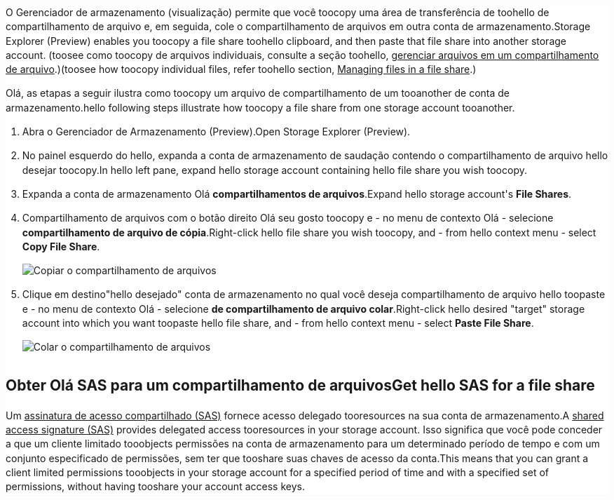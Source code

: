 <span data-ttu-id="99e42-152">O Gerenciador de armazenamento (visualização) permite que você toocopy uma área de transferência de toohello de compartilhamento de arquivo e, em seguida, cole o compartilhamento de arquivos em outra conta de armazenamento.</span><span class="sxs-lookup"><span data-stu-id="99e42-152">Storage Explorer (Preview) enables you toocopy a file share toohello clipboard, and then paste that file share into another storage account.</span></span> <span data-ttu-id="99e42-153">(toosee como toocopy de arquivos individuais, consulte a seção toohello, [gerenciar arquivos em um compartilhamento de arquivo](https://docs.microsoft.com//azure/vs-azure-tools-storage-explorer-blobs#managing-blobs-in-a-blob-container).)</span><span class="sxs-lookup"><span data-stu-id="99e42-153">(toosee how toocopy individual files, refer toohello section, [Managing files in a file share](https://docs.microsoft.com//azure/vs-azure-tools-storage-explorer-blobs#managing-blobs-in-a-blob-container).)</span></span>

<span data-ttu-id="99e42-154">Olá, as etapas a seguir ilustra como toocopy um arquivo de compartilhamento de um tooanother de conta de armazenamento.</span><span class="sxs-lookup"><span data-stu-id="99e42-154">hello following steps illustrate how toocopy a file share from one storage account tooanother.</span></span>

1. <span data-ttu-id="99e42-155">Abra o Gerenciador de Armazenamento (Preview).</span><span class="sxs-lookup"><span data-stu-id="99e42-155">Open Storage Explorer (Preview).</span></span>

2. <span data-ttu-id="99e42-156">No painel esquerdo do hello, expanda a conta de armazenamento de saudação contendo o compartilhamento de arquivo hello desejar toocopy.</span><span class="sxs-lookup"><span data-stu-id="99e42-156">In hello left pane, expand hello storage account containing hello file share you wish toocopy.</span></span>

3. <span data-ttu-id="99e42-157">Expanda a conta de armazenamento Olá **compartilhamentos de arquivos**.</span><span class="sxs-lookup"><span data-stu-id="99e42-157">Expand hello storage account's **File Shares**.</span></span>

4. <span data-ttu-id="99e42-158">Compartilhamento de arquivos com o botão direito Olá seu gosto toocopy e - no menu de contexto Olá - selecione **compartilhamento de arquivo de cópia**.</span><span class="sxs-lookup"><span data-stu-id="99e42-158">Right-click hello file share you wish toocopy, and - from hello context menu - select **Copy File Share**.</span></span>

    ![Copiar o compartilhamento de arquivos](media/vs-azure-tools-storage-explorer-files/image8.png)

5. <span data-ttu-id="99e42-160">Clique em destino"hello desejado" conta de armazenamento no qual você deseja compartilhamento de arquivo hello toopaste e - no menu de contexto Olá - selecione **de compartilhamento de arquivo colar**.</span><span class="sxs-lookup"><span data-stu-id="99e42-160">Right-click hello desired "target" storage account into which you want toopaste hello file share, and - from hello context menu - select **Paste File Share**.</span></span>

    ![Colar o compartilhamento de arquivos](media/vs-azure-tools-storage-explorer-files/image9.png)

## <a name="get-hello-sas-for-a-file-share"></a><span data-ttu-id="99e42-162">Obter Olá SAS para um compartilhamento de arquivos</span><span class="sxs-lookup"><span data-stu-id="99e42-162">Get hello SAS for a file share</span></span>

<span data-ttu-id="99e42-163">Um [assinatura de acesso compartilhado (SAS)](https://docs.microsoft.com//azure/storage/storage-dotnet-shared-access-signature-part-1) fornece acesso delegado tooresources na sua conta de armazenamento.</span><span class="sxs-lookup"><span data-stu-id="99e42-163">A [shared access signature (SAS)](https://docs.microsoft.com//azure/storage/storage-dotnet-shared-access-signature-part-1) provides delegated access tooresources in your storage account.</span></span> <span data-ttu-id="99e42-164">Isso significa que você pode conceder a que um cliente limitado tooobjects permissões na conta de armazenamento para um determinado período de tempo e com um conjunto especificado de permissões, sem ter que tooshare suas chaves de acesso da conta.</span><span class="sxs-lookup"><span data-stu-id="99e42-164">This means that you can grant a client limited permissions tooobjects in your storage account for a specified period of time and with a specified set of permissions, without having tooshare your account access keys.</span></span>
